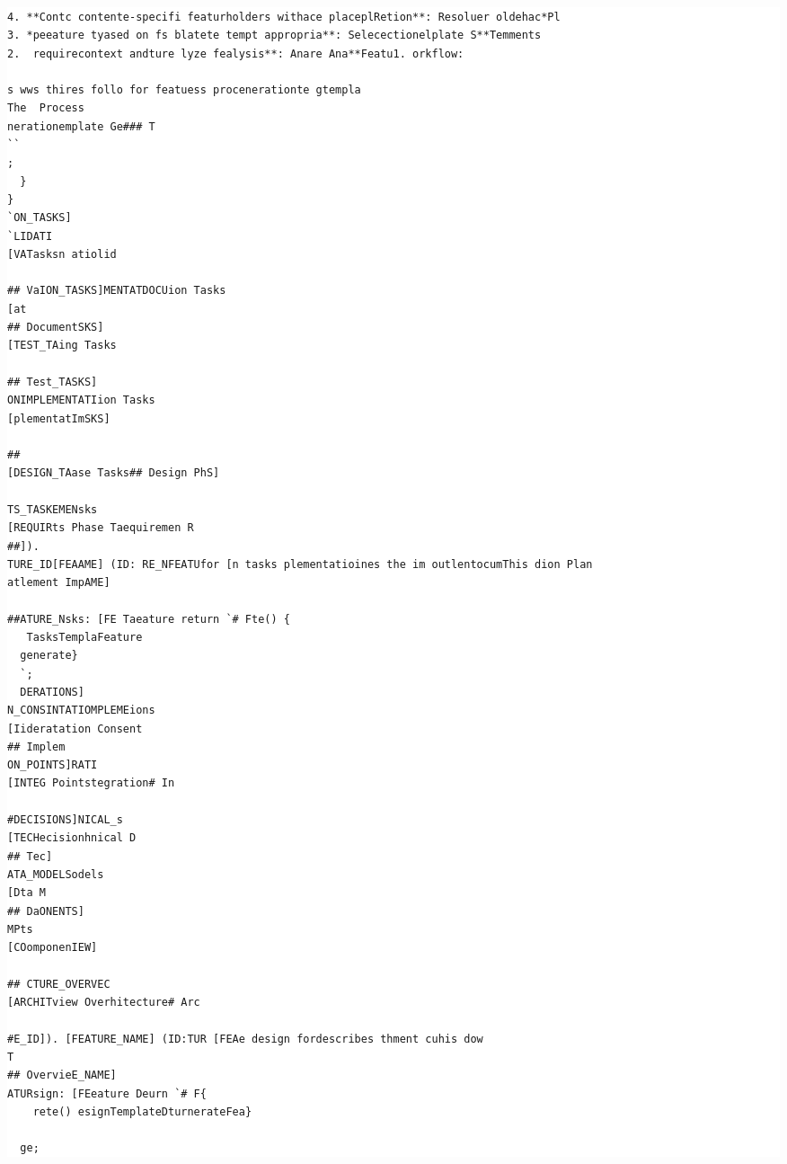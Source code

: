 ```jsinProcesrallel 
4. **Contc contente-specifi featurholders withace placeplRetion**: Resoluer oldehac*Pl
3. *peeature tyased on fs blatete tempt appropria**: Selecectionelplate S**Temments
2.  requirecontext andture lyze fealysis**: Anare Ana**Featu1. orkflow:

s wws thires follo for featuess procenerationte gtempla
The  Process
nerationemplate Ge### T
``
;
  }
}
`ON_TASKS]
`LIDATI
[VATasksn atiolid

## VaION_TASKS]MENTATDOCUion Tasks
[at
## DocumentSKS]
[TEST_TAing Tasks

## Test_TASKS]
ONIMPLEMENTATIion Tasks
[plementatImSKS]

## 
[DESIGN_TAase Tasks## Design PhS]

TS_TASKEMENsks
[REQUIRts Phase Taequiremen R
##]).
TURE_ID[FEAAME] (ID: RE_NFEATUfor [n tasks plementatioines the im outlentocumThis dion Plan
atlement ImpAME]

##ATURE_Nsks: [FE Taeature return `# Fte() {
   TasksTemplaFeature
  generate}
  `;
  DERATIONS]
N_CONSINTATIOMPLEMEions
[Iideratation Consent
## Implem
ON_POINTS]RATI
[INTEG Pointstegration# In

#DECISIONS]NICAL_s
[TECHecisionhnical D
## Tec]
ATA_MODELSodels
[Dta M
## DaONENTS]
MPts
[COomponenIEW]

## CTURE_OVERVEC
[ARCHITview Overhitecture# Arc

#E_ID]). [FEATURE_NAME] (ID:TUR [FEAe design fordescribes thment cuhis dow
T
## OvervieE_NAME]
ATURsign: [FEeature Deurn `# F{
    rete() esignTemplateDturnerateFea}
  
  ge;
```